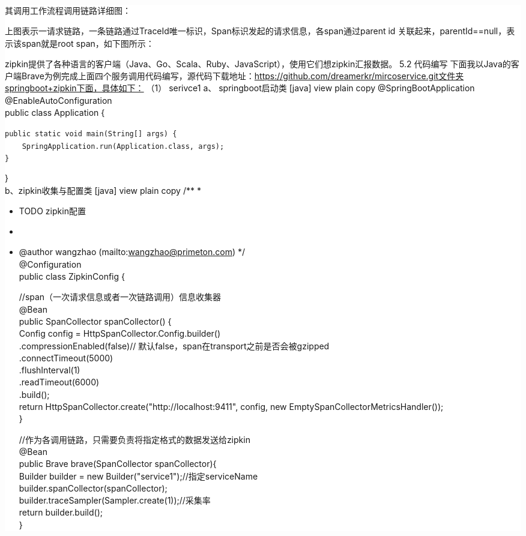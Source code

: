 其调用工作流程调用链路详细图：

上图表示一请求链路，一条链路通过TraceId唯一标识，Span标识发起的请求信息，各span通过parent id 关联起来，parentId==null，表示该span就是root span，如下图所示：
 
zipkin提供了各种语言的客户端（Java、Go、Scala、Ruby、JavaScript），使用它们想zipkin汇报数据。
5.2 代码编写
     下面我以Java的客户端Brave为例完成上面四个服务调用代码编写，源代码下载地址：https://github.com/dreamerkr/mircoservice.git文件夹springboot+zipkin下面，具体如下：
（1）    serivce1
a、 springboot启动类
[java] view plain copy
<span style="font-size:14px;">@SpringBootApplication  
@EnableAutoConfiguration  
public class Application {  
  
    public static void main(String[] args) {  
        SpringApplication.run(Application.class, args);  
    }  
}</span>  
b、zipkin收集与配置类
[java] view plain copy
/** 
 *  
 * TODO zipkin配置 
 * 
 * @author wangzhao (mailto:wangzhao@primeton.com) 
 */  
@Configuration  
public class ZipkinConfig {  
      
    //span（一次请求信息或者一次链路调用）信息收集器  
    @Bean  
    public SpanCollector spanCollector() {  
        Config config = HttpSpanCollector.Config.builder()  
                .compressionEnabled(false)// 默认false，span在transport之前是否会被gzipped  
                .connectTimeout(5000)  
                .flushInterval(1)  
                .readTimeout(6000)  
                .build();  
        return HttpSpanCollector.create("http://localhost:9411", config, new EmptySpanCollectorMetricsHandler());  
    }  
      
    //作为各调用链路，只需要负责将指定格式的数据发送给zipkin  
    @Bean  
    public Brave brave(SpanCollector spanCollector){  
        Builder builder = new Builder("service1");//指定serviceName  
        builder.spanCollector(spanCollector);  
        builder.traceSampler(Sampler.create(1));//采集率  
        return builder.build();  
    }  
  
  